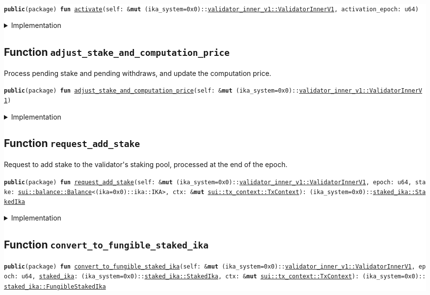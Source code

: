 <pre><code><b>public</b>(package) <b>fun</b> <a href="../ika_system/validator_inner.md#(ika_system=0x0)_validator_inner_v1_activate">activate</a>(self: &<b>mut</b> (ika_system=0x0)::<a href="../ika_system/validator_inner.md#(ika_system=0x0)_validator_inner_v1_ValidatorInnerV1">validator_inner_v1::ValidatorInnerV1</a>, activation_epoch: u64)
</code></pre>



<details><summary>Implementation</summary></details>

<a name="(ika_system=0x0)_validator_inner_v1_adjust_stake_and_computation_price"></a>

## Function `adjust_stake_and_computation_price`

Process pending stake and pending withdraws, and update the computation price.


<pre><code><b>public</b>(package) <b>fun</b> <a href="../ika_system/validator_inner.md#(ika_system=0x0)_validator_inner_v1_adjust_stake_and_computation_price">adjust_stake_and_computation_price</a>(self: &<b>mut</b> (ika_system=0x0)::<a href="../ika_system/validator_inner.md#(ika_system=0x0)_validator_inner_v1_ValidatorInnerV1">validator_inner_v1::ValidatorInnerV1</a>)
</code></pre>



<details><summary>Implementation</summary></details>

<a name="(ika_system=0x0)_validator_inner_v1_request_add_stake"></a>

## Function `request_add_stake`

Request to add stake to the validator's staking pool, processed at the end of the epoch.


<pre><code><b>public</b>(package) <b>fun</b> <a href="../ika_system/validator_inner.md#(ika_system=0x0)_validator_inner_v1_request_add_stake">request_add_stake</a>(self: &<b>mut</b> (ika_system=0x0)::<a href="../ika_system/validator_inner.md#(ika_system=0x0)_validator_inner_v1_ValidatorInnerV1">validator_inner_v1::ValidatorInnerV1</a>, epoch: u64, stake: <a href="../sui/balance.md#sui_balance_Balance">sui::balance::Balance</a>&lt;(ika=0x0)::ika::IKA&gt;, ctx: &<b>mut</b> <a href="../sui/tx_context.md#sui_tx_context_TxContext">sui::tx_context::TxContext</a>): (ika_system=0x0)::<a href="../ika_system/staked_ika.md#(ika_system=0x0)_staked_ika_StakedIka">staked_ika::StakedIka</a>
</code></pre>



<details><summary>Implementation</summary></details>

<a name="(ika_system=0x0)_validator_inner_v1_convert_to_fungible_staked_ika"></a>

## Function `convert_to_fungible_staked_ika`



<pre><code><b>public</b>(package) <b>fun</b> <a href="../ika_system/validator_inner.md#(ika_system=0x0)_validator_inner_v1_convert_to_fungible_staked_ika">convert_to_fungible_staked_ika</a>(self: &<b>mut</b> (ika_system=0x0)::<a href="../ika_system/validator_inner.md#(ika_system=0x0)_validator_inner_v1_ValidatorInnerV1">validator_inner_v1::ValidatorInnerV1</a>, epoch: u64, <a href="../ika_system/staked_ika.md#(ika_system=0x0)_staked_ika">staked_ika</a>: (ika_system=0x0)::<a href="../ika_system/staked_ika.md#(ika_system=0x0)_staked_ika_StakedIka">staked_ika::StakedIka</a>, ctx: &<b>mut</b> <a href="../sui/tx_context.md#sui_tx_context_TxContext">sui::tx_context::TxContext</a>): (ika_system=0x0)::<a href="../ika_system/staked_ika.md#(ika_system=0x0)_staked_ika_FungibleStakedIka">staked_ika::FungibleStakedIka</a>
</code></pre>
